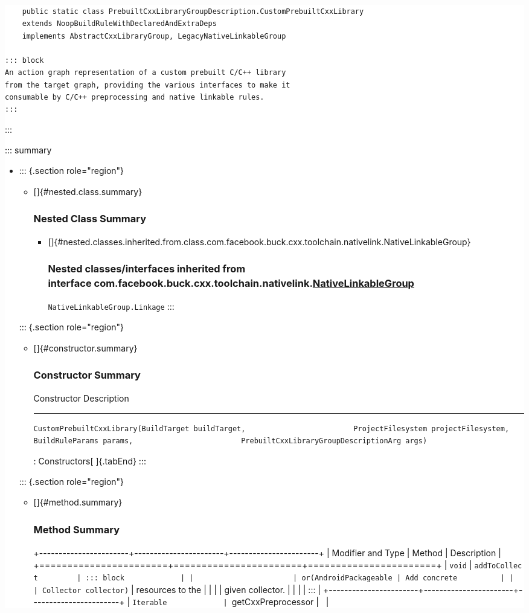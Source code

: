         public static class PrebuiltCxxLibraryGroupDescription.CustomPrebuiltCxxLibrary
        extends NoopBuildRuleWithDeclaredAndExtraDeps
        implements AbstractCxxLibraryGroup, LegacyNativeLinkableGroup

    ::: block
    An action graph representation of a custom prebuilt C/C++ library
    from the target graph, providing the various interfaces to make it
    consumable by C/C++ preprocessing and native linkable rules.
    :::
:::

::: summary
-   ::: {.section role="region"}
    -   []{#nested.class.summary}

        ### Nested Class Summary

        -   []{#nested.classes.inherited.from.class.com.facebook.buck.cxx.toolchain.nativelink.NativeLinkableGroup}

            ### Nested classes/interfaces inherited from interface com.facebook.buck.cxx.toolchain.nativelink.[NativeLinkableGroup](toolchain/nativelink/NativeLinkableGroup.html "interface in com.facebook.buck.cxx.toolchain.nativelink")

            `NativeLinkableGroup.Linkage`
    :::

    ::: {.section role="region"}
    -   []{#constructor.summary}

        ### Constructor Summary

          Constructor                                                                                                                                                                                                                            Description
          -------------------------------------------------------------------------------------------------------------------------------------------------------------------------------------------------------------------------------------- -------------
          `CustomPrebuiltCxxLibrary​(BuildTarget buildTarget,                         ProjectFilesystem projectFilesystem,                         BuildRuleParams params,                         PrebuiltCxxLibraryGroupDescriptionArg args)`    

          : Constructors[ ]{.tabEnd}
    :::

    ::: {.section role="region"}
    -   []{#method.summary}

        ### Method Summary

        +-----------------------+-----------------------+-----------------------+
        | Modifier and Type     | Method                | Description           |
        +=======================+=======================+=======================+
        | `void`                | `addToCollect         | ::: block             |
        |                       | or​(AndroidPackageable | Add concrete          |
        |                       | Collector collector)` | resources to the      |
        |                       |                       | given collector.      |
        |                       |                       | :::                   |
        +-----------------------+-----------------------+-----------------------+
        | `Iterable             | `getCxxPreprocessor   |                       |